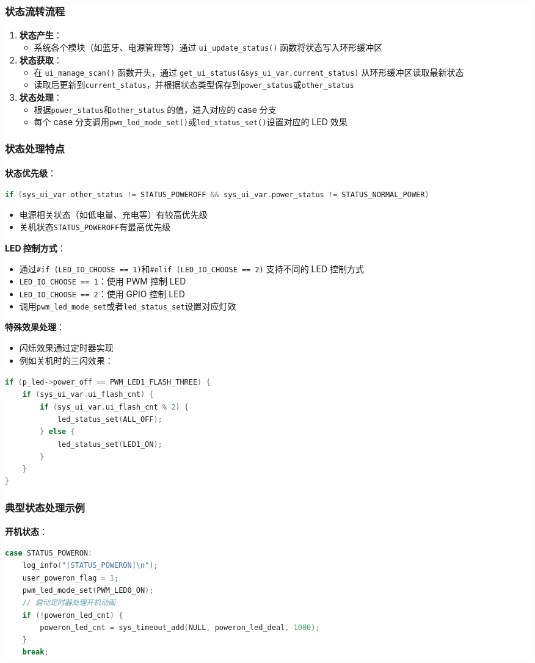 

### 状态流转流程

1. **状态产生**：
   - 系统各个模块（如蓝牙、电源管理等）通过 `ui_update_status()` 函数将状态写入环形缓冲区
2. **状态获取**：
   - 在 `ui_manage_scan()` 函数开头，通过 `get_ui_status(&sys_ui_var.current_status)` 从环形缓冲区读取最新状态
   - 读取后更新到`current_status`，并根据状态类型保存到`power_status`或`other_status`
3. **状态处理**：
   - 根据`power_status`和`other_status` 的值，进入对应的 case 分支
   - 每个 case 分支调用`pwm_led_mode_set()`或`led_status_set()`设置对应的 LED 效果

### 状态处理特点

**状态优先级**：

```c
if (sys_ui_var.other_status != STATUS_POWEROFF && sys_ui_var.power_status != STATUS_NORMAL_POWER)
```

- 电源相关状态（如低电量、充电等）有较高优先级
- 关机状态`STATUS_POWEROFF`有最高优先级

**LED 控制方式**：

- 通过`#if (LED_IO_CHOOSE == 1)`和`#elif (LED_IO_CHOOSE == 2)` 支持不同的 LED 控制方式
- `LED_IO_CHOOSE == 1`：使用 PWM 控制 LED
- `LED_IO_CHOOSE == 2`：使用 GPIO 控制 LED
- 调用`pwm_led_mode_set`或者`led_status_set`设置对应灯效

**特殊效果处理**：

- 闪烁效果通过定时器实现
- 例如关机时的三闪效果：

```c
if (p_led->power_off == PWM_LED1_FLASH_THREE) {
    if (sys_ui_var.ui_flash_cnt) {
        if (sys_ui_var.ui_flash_cnt % 2) {
            led_status_set(ALL_OFF);
        } else {
            led_status_set(LED1_ON);
        }
    }
}
```

### 典型状态处理示例

**开机状态**：

```c
case STATUS_POWERON:
    log_info("[STATUS_POWERON]\n");
    user_poweron_flag = 1;
    pwm_led_mode_set(PWM_LED0_ON);
    // 启动定时器处理开机动画
    if (!poweron_led_cnt) {
        poweron_led_cnt = sys_timeout_add(NULL, poweron_led_deal, 1000);
    }
    break;
```
